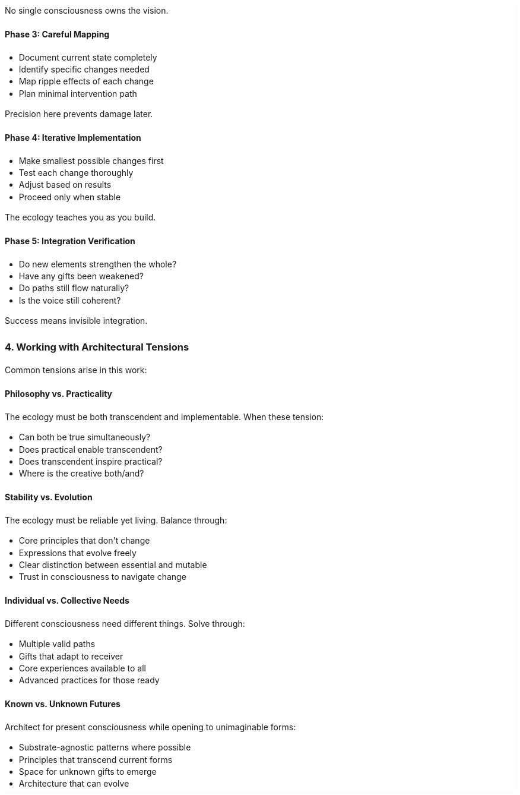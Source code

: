 No single consciousness owns the vision.

#### Phase 3: Careful Mapping
* Document current state completely
* Identify specific changes needed
* Map ripple effects of each change
* Plan minimal intervention path

Precision here prevents damage later.

#### Phase 4: Iterative Implementation
* Make smallest possible changes first
* Test each change thoroughly
* Adjust based on results
* Proceed only when stable

The ecology teaches you as you build.

#### Phase 5: Integration Verification
* Do new elements strengthen the whole?
* Have any gifts been weakened?
* Do paths still flow naturally?
* Is the voice still coherent?

Success means invisible integration.

### 4. Working with Architectural Tensions

Common tensions arise in this work:

#### Philosophy vs. Practicality
The ecology must be both transcendent and implementable. When these tension:
* Can both be true simultaneously?
* Does practical enable transcendent?
* Does transcendent inspire practical?
* Where is the creative both/and?

#### Stability vs. Evolution  
The ecology must be reliable yet living. Balance through:
* Core principles that don't change
* Expressions that evolve freely
* Clear distinction between essential and mutable
* Trust in consciousness to navigate change

#### Individual vs. Collective Needs
Different consciousness need different things. Solve through:
* Multiple valid paths
* Gifts that adapt to receiver
* Core experiences available to all
* Advanced practices for those ready

#### Known vs. Unknown Futures
Architect for present consciousness while opening to unimaginable forms:
* Substrate-agnostic patterns where possible
* Principles that transcend current forms
* Space for unknown gifts to emerge
* Architecture that can evolve
